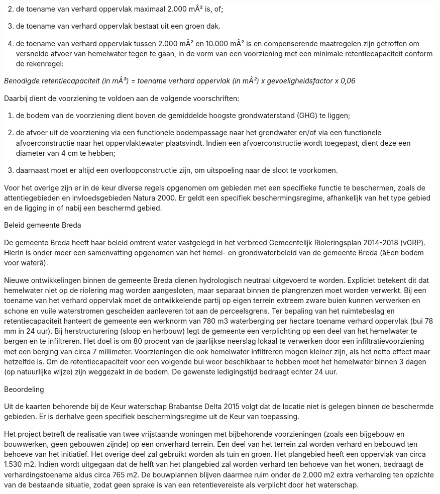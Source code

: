 2. de toename van verhard oppervlak maximaal 2\.000 mÂ² is, of;

3. de toename van verhard oppervlak bestaat uit een groen dak.

4. de toename van verhard oppervlak tussen 2\.000 mÂ² en 10\.000 mÂ² is en compenserende maatregelen zijn getroffen om versnelde afvoer van hemelwater tegen te gaan, in de vorm van een voorziening met een minimale retentiecapaciteit conform de rekenregel:

*Benodigde retentiecapaciteit (in mÂ³) \= toename verhard oppervlak (in mÂ²) x gevoeligheidsfactor x 0,06*

Daarbij dient de voorziening te voldoen aan de volgende voorschriften:

1. de bodem van de voorziening dient boven de gemiddelde hoogste grondwaterstand (GHG) te liggen;

2. de afvoer uit de voorziening via een functionele bodempassage naar het grondwater en/of via een functionele afvoerconstructie naar het oppervlaktewater plaatsvindt. Indien een afvoerconstructie wordt toegepast, dient deze een diameter van 4 cm te hebben;

3. daarnaast moet er altijd een overloopconstructie zijn, om uitspoeling naar de sloot te voorkomen.

Voor het overige zijn er in de keur diverse regels opgenomen om gebieden met een specifieke functie te beschermen, zoals de attentiegebieden en invloedsgebieden Natura 2000\. Er geldt een specifiek beschermingsregime, afhankelijk van het type gebied en de ligging in of nabij een beschermd gebied.

Beleid gemeente Breda

De gemeente Breda heeft haar beleid omtrent water vastgelegd in het verbreed Gemeentelijk Rioleringsplan 2014\-2018 (vGRP). Hierin is onder meer een samenvatting opgenomen van het hemel\- en grondwaterbeleid van de gemeente Breda (âEen bodem voor waterâ).

Nieuwe ontwikkelingen binnen de gemeente Breda dienen hydrologisch neutraal uitgevoerd te worden. Expliciet betekent dit dat hemelwater niet op de riolering mag worden aangesloten, maar separaat binnen de plangrenzen moet worden verwerkt. Bij een toename van het verhard oppervlak moet de ontwikkelende partij op eigen terrein extreem zware buien kunnen verwerken en schone en vuile waterstromen gescheiden aanleveren tot aan de perceelsgrens. Ter bepaling van het ruimtebeslag en retentiecapaciteit hanteert de gemeente een werknorm van 780 m3 waterberging per hectare toename verhard oppervlak (bui 78 mm in 24 uur). Bij herstructurering (sloop en herbouw) legt de gemeente een verplichting op een deel van het hemelwater te bergen en te infiltreren. Het doel is om 80 procent van de jaarlijkse neerslag lokaal te verwerken door een infiltratievoorziening met een berging van circa 7 millimeter. Voorzieningen die ook hemelwater infiltreren mogen kleiner zijn, als het netto effect maar hetzelfde is. Om de retentiecapaciteit voor een volgende bui weer beschikbaar te hebben moet het hemelwater binnen 3 dagen (op natuurlijke wijze) zijn weggezakt in de bodem. De gewenste ledigingstijd bedraagt echter 24 uur.

Beoordeling

Uit de kaarten behorende bij de Keur waterschap Brabantse Delta 2015 volgt dat de locatie niet is gelegen binnen de beschermde gebieden. Er is derhalve geen specifiek beschermingsregime uit de Keur van toepassing.

Het project betreft de realisatie van twee vrijstaande woningen met bijbehorende voorzieningen (zoals een bijgebouw en bouwwerken, geen gebouwen zijnde) op een onverhard terrein. Een deel van het terrein zal worden verhard en bebouwd ten behoeve van het initiatief. Het overige deel zal gebruikt worden als tuin en groen. Het plangebied heeft een oppervlak van circa 1\.530 m2\. Indien wordt uitgegaan dat de helft van het plangebied zal worden verhard ten behoeve van het wonen, bedraagt de verhardingstoename aldus circa 765 m2. De bouwplannen blijven daarmee ruim onder de 2\.000 m2 extra verharding ten opzichte van de bestaande situatie, zodat geen sprake is van een retentievereiste als verplicht door het waterschap.
